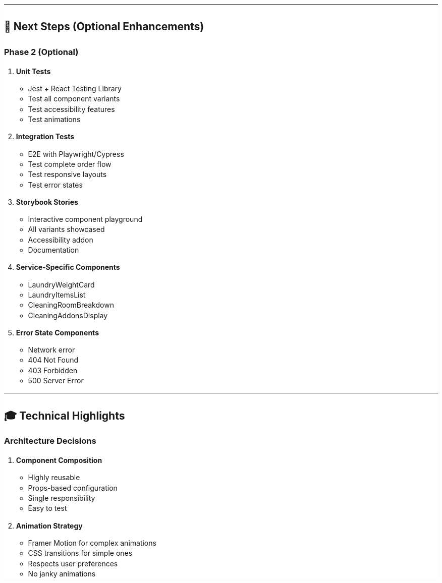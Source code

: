 
---

## 🔄 Next Steps (Optional Enhancements)

### Phase 2 (Optional)
1. **Unit Tests**
   - Jest + React Testing Library
   - Test all component variants
   - Test accessibility features
   - Test animations

2. **Integration Tests**
   - E2E with Playwright/Cypress
   - Test complete order flow
   - Test responsive layouts
   - Test error states

3. **Storybook Stories**
   - Interactive component playground
   - All variants showcased
   - Accessibility addon
   - Documentation

4. **Service-Specific Components**
   - LaundryWeightCard
   - LaundryItemsList
   - CleaningRoomBreakdown
   - CleaningAddonsDisplay

5. **Error State Components**
   - Network error
   - 404 Not Found
   - 403 Forbidden
   - 500 Server Error

---

## 🎓 Technical Highlights

### Architecture Decisions

1. **Component Composition**
   - Highly reusable
   - Props-based configuration
   - Single responsibility
   - Easy to test

2. **Animation Strategy**
   - Framer Motion for complex animations
   - CSS transitions for simple ones
   - Respects user preferences
   - No janky animations

